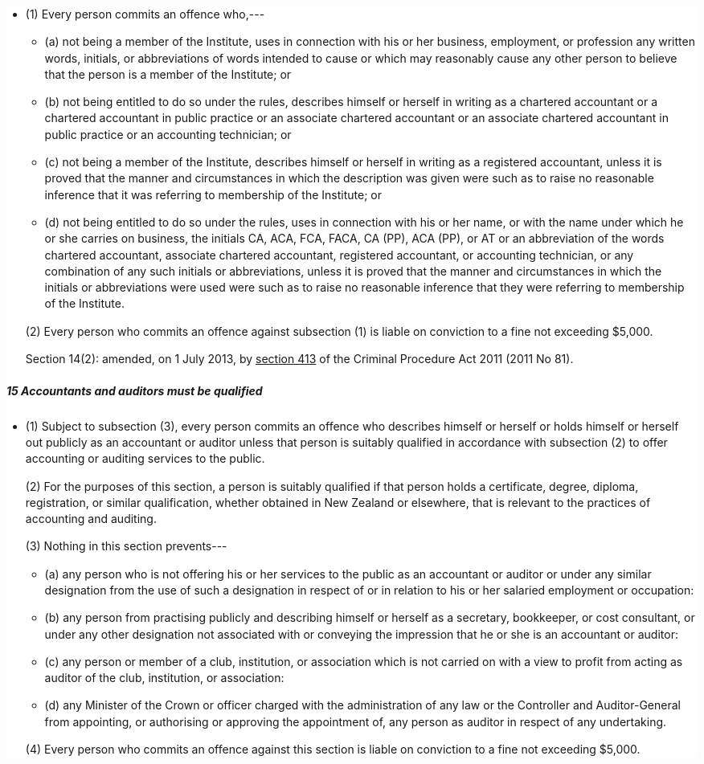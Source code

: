 *   (1) Every person commits an offence who,---
        
    *   (a) not being a member of the Institute, uses in connection with his or her business, employment, or profession any written words, initials, or abbreviations of words intended to cause or which may reasonably cause any other person to believe that the person is a member of the Institute; or
    
    *   (b) not being entitled to do so under the rules, describes himself or herself in writing as a chartered accountant or a chartered accountant in public practice or an associate chartered accountant or an associate chartered accountant in public practice or an accounting technician; or
    
    *   (c) not being a member of the Institute, describes himself or herself in writing as a registered accountant, unless it is proved that the manner and circumstances in which the description was given were such as to raise no reasonable inference that it was referring to membership of the Institute; or
    
    *   (d) not being entitled to do so under the rules, uses in connection with his or her name, or with the name under which he or she carries on business, the initials CA, ACA, FCA, FACA, CA (PP), ACA (PP), or AT or an abbreviation of the words chartered accountant, associate chartered accountant, registered accountant, or accounting technician, or any combination of any such initials or abbreviations, unless it is proved that the manner and circumstances in which the initials or abbreviations were used were such as to raise no reasonable inference that they were referring to membership of the Institute.
    
    (2) Every person who commits an offence against subsection (1) is liable on conviction to a fine not exceeding $5,000\.
    
    Section 14(2): amended, on 1 July 2013, by [section 413][48] of the Criminal Procedure Act 2011 (2011 No 81).

##### 15 Accountants and auditors must be qualified
    
*   (1) Subject to subsection (3), every person commits an offence who describes himself or herself or holds himself or herself out publicly as an accountant or auditor unless that person is suitably qualified in accordance with subsection (2) to offer accounting or auditing services to the public.
    
    (2) For the purposes of this section, a person is suitably qualified if that person holds a certificate, degree, diploma, registration, or similar qualification, whether obtained in New Zealand or elsewhere, that is relevant to the practices of accounting and auditing.
    
    (3) Nothing in this section prevents---
        
    *   (a) any person who is not offering his or her services to the public as an accountant or auditor or under any similar designation from the use of such a designation in respect of or in relation to his or her salaried employment or occupation:
    
    *   (b) any person from practising publicly and describing himself or herself as a secretary, bookkeeper, or cost consultant, or under any other designation not associated with or conveying the impression that he or she is an accountant or auditor:
    
    *   (c) any person or member of a club, institution, or association which is not carried on with a view to profit from acting as auditor of the club, institution, or association:
    
    *   (d) any Minister of the Crown or officer charged with the administration of any law or the Controller and Auditor-General from appointing, or authorising or approving the appointment of, any person as auditor in respect of any undertaking.
    
    (4) Every person who commits an offence against this section is liable on conviction to a fine not exceeding $5,000\.
    

[0]: http://www.legislation.govt.nz/act/public/1996/0039/latest/link.aspx?id=DLM3043106
[1]: http://www.legislation.govt.nz/act/public/1996/0039/latest/link.aspx?id=DLM2998524
[2]: http://www.legislation.govt.nz/act/public/1996/0039/latest/whole.html#DLM391366
[3]: http://www.legislation.govt.nz/act/public/1996/0039/latest/whole.html#DLM391368
[4]: http://www.legislation.govt.nz/act/public/1996/0039/latest/whole.html#DLM391369
[5]: http://www.legislation.govt.nz/act/public/1996/0039/latest/whole.html#DLM391401
[6]: http://www.legislation.govt.nz/act/public/1996/0039/latest/whole.html#DLM2191325
[7]: http://www.legislation.govt.nz/act/public/1996/0039/latest/whole.html#DLM391403
[8]: http://www.legislation.govt.nz/act/public/1996/0039/latest/whole.html#DLM391404
[9]: http://www.legislation.govt.nz/act/public/1996/0039/latest/whole.html#DLM391405
[10]: http://www.legislation.govt.nz/act/public/1996/0039/latest/whole.html#DLM391406
[11]: http://www.legislation.govt.nz/act/public/1996/0039/latest/whole.html#DLM391407
[12]: http://www.legislation.govt.nz/act/public/1996/0039/latest/whole.html#DLM2191326
[13]: http://www.legislation.govt.nz/act/public/1996/0039/latest/whole.html#DLM391409
[14]: http://www.legislation.govt.nz/act/public/1996/0039/latest/whole.html#DLM391410
[15]: http://www.legislation.govt.nz/act/public/1996/0039/latest/whole.html#DLM391411
[16]: http://www.legislation.govt.nz/act/public/1996/0039/latest/whole.html#DLM391412
[17]: http://www.legislation.govt.nz/act/public/1996/0039/latest/whole.html#DLM391413
[18]: http://www.legislation.govt.nz/act/public/1996/0039/latest/whole.html#DLM2191327
[19]: http://www.legislation.govt.nz/act/public/1996/0039/latest/whole.html#DLM391415
[20]: http://www.legislation.govt.nz/act/public/1996/0039/latest/whole.html#DLM391416
[21]: http://www.legislation.govt.nz/act/public/1996/0039/latest/whole.html#DLM391417
[22]: http://www.legislation.govt.nz/act/public/1996/0039/latest/whole.html#DLM2191328
[23]: http://www.legislation.govt.nz/act/public/1996/0039/latest/whole.html#DLM391419
[24]: http://www.legislation.govt.nz/act/public/1996/0039/latest/whole.html#DLM2191329
[25]: http://www.legislation.govt.nz/act/public/1996/0039/latest/whole.html#DLM391421
[26]: http://www.legislation.govt.nz/act/public/1996/0039/latest/whole.html#DLM3106812
[27]: http://www.legislation.govt.nz/act/public/1996/0039/latest/whole.html#DLM391422
[28]: http://www.legislation.govt.nz/act/public/1996/0039/latest/whole.html#DLM391423
[29]: http://www.legislation.govt.nz/act/public/1996/0039/latest/whole.html#DLM391424
[30]: http://www.legislation.govt.nz/act/public/1996/0039/latest/whole.html#DLM391426
[31]: http://www.legislation.govt.nz/act/public/1996/0039/latest/whole.html#DLM391427
[32]: http://www.legislation.govt.nz/act/public/1996/0039/latest/whole.html#DLM391428
[33]: http://www.legislation.govt.nz/act/public/1996/0039/latest/whole.html#DLM391429
[34]: http://www.legislation.govt.nz/act/public/1996/0039/latest/whole.html#DLM391456
[35]: http://www.legislation.govt.nz/act/public/1996/0039/latest/whole.html#DLM391458
[36]: http://www.legislation.govt.nz/act/public/1996/0039/latest/whole.html#DLM391459
[37]: http://www.legislation.govt.nz/act/public/1996/0039/latest/whole.html#DLM391467
[38]: http://www.legislation.govt.nz/act/public/1996/0039/latest/link.aspx?id=DLM3043105
[39]: http://www.legislation.govt.nz/act/public/1996/0039/latest/link.aspx?id=DLM391424
[40]: http://www.legislation.govt.nz/act/public/1996/0039/latest/link.aspx?id=DLM114745
[41]: http://www.legislation.govt.nz/act/public/1996/0039/latest/link.aspx?id=DLM3043107
[42]: http://www.legislation.govt.nz/act/public/1996/0039/latest/link.aspx?id=DLM3043109
[43]: http://www.legislation.govt.nz/act/public/1996/0039/latest/link.aspx?id=DLM3043110
[44]: http://www.legislation.govt.nz/act/public/1996/0039/latest/link.aspx?id=DLM2997643
[45]: http://www.legislation.govt.nz/act/public/1996/0039/latest/link.aspx?id=DLM2998633
[46]: http://www.legislation.govt.nz/act/public/1996/0039/latest/link.aspx?id=DLM328796
[47]: http://www.legislation.govt.nz/act/public/1996/0039/latest/link.aspx?id=DLM3359902
[48]: http://www.legislation.govt.nz/act/public/1996/0039/latest/link.aspx?id=DLM3360714
[49]: http://www.legislation.govt.nz/act/public/1996/0039/latest/link.aspx?id=DLM3231435
[50]: http://www.legislation.govt.nz/act/public/1996/0039/latest/link.aspx?id=DLM3616753
[51]: http://www.legislation.govt.nz/act/public/1996/0039/latest/link.aspx?id=DLM3231525
[52]: http://www.legislation.govt.nz/act/public/1996/0039/latest/link.aspx?id=DLM3043111
[53]: http://www.legislation.govt.nz/act/public/1996/0039/latest/link.aspx?id=DLM392687
[54]: http://www.legislation.govt.nz/act/public/1996/0039/latest/whole.html#DLM391445
[55]: http://www.legislation.govt.nz/act/public/1996/0039/latest/whole.html#DLM391447
[56]: http://www.legislation.govt.nz/act/public/1996/0039/latest/link.aspx?id=DLM126533
[57]: http://www.legislation.govt.nz/act/public/1996/0039/latest/whole.html#DLM391450
[58]: http://www.legislation.govt.nz/act/public/1996/0039/latest/link.aspx?id=DLM30504
[59]: http://www.legislation.govt.nz/act/public/1996/0039/latest/link.aspx?id=DLM968961
[60]: http://www.legislation.govt.nz/act/public/1996/0039/latest/link.aspx?id=DLM969644
[61]: http://www.legislation.govt.nz/act/public/1996/0039/latest/link.aspx?id=DLM391294
[62]: http://www.legislation.govt.nz/act/public/1996/0039/latest/link.aspx?id=DLM372072
[63]: http://www.legislation.govt.nz/act/public/1996/0039/latest/link.aspx?id=DLM227341
[64]: http://www.legislation.govt.nz/act/public/1996/0039/latest/link.aspx?id=DLM320887
[65]: http://www.legislation.govt.nz/act/public/1996/0039/latest/link.aspx?id=DLM289849
[66]: http://www.legislation.govt.nz/act/public/1996/0039/latest/link.aspx?id=DLM386653
[67]: http://www.legislation.govt.nz/act/public/1996/0039/latest/link.aspx?id=DLM324989
[68]: http://www.legislation.govt.nz/act/public/1996/0039/latest/link.aspx?id=DLM60211
[69]: http://www.legislation.govt.nz/act/public/1996/0039/latest/link.aspx?id=DLM144646
[70]: http://www.legislation.govt.nz/act/public/1996/0039/latest/link.aspx?id=DLM341138
[71]: http://www.legislation.govt.nz/act/public/1996/0039/latest/link.aspx?id=DLM414601
[72]: http://www.legislation.govt.nz/act/public/1996/0039/latest/link.aspx?id=DLM438547
[73]: http://www.legislation.govt.nz/act/public/1996/0039/latest/link.aspx?id=DLM327767
[74]: http://www.legislation.govt.nz/act/public/1996/0039/latest/link.aspx?id=DLM26805
[75]: http://www.legislation.govt.nz/act/public/1996/0039/latest/link.aspx?id=DLM250601
[76]: http://www.legislation.govt.nz/act/public/1996/0039/latest/link.aspx?id=DLM143297
[77]: http://www.legislation.govt.nz/act/public/1996/0039/latest/link.aspx?id=DLM292515
[78]: http://www.legislation.govt.nz/act/public/1996/0039/latest/link.aspx?id=DLM305809
[79]: http://www.legislation.govt.nz/act/public/1996/0039/latest/link.aspx?id=DLM398449
[80]: http://www.legislation.govt.nz/act/public/1996/0039/latest/link.aspx?id=DLM2998516
[81]: http://www.legislation.govt.nz/act/public/1996/0039/latest/link.aspx?id=DLM2998515
[82]: http://www.legislation.govt.nz/act/public/1996/0039/latest/link.aspx?id=DLM2998532
[83]: http://www.pco.parliament.govt.nz/editorial-conventions/
[84]: http://www.legislation.govt.nz/act/public/1996/0039/latest/link.aspx?id=DLM3043100
